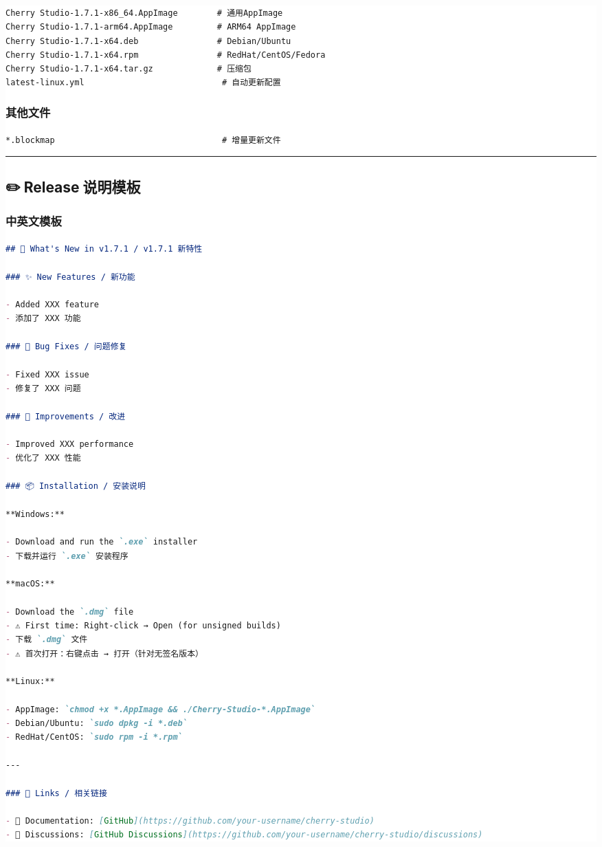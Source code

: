 ```
Cherry Studio-1.7.1-x86_64.AppImage        # 通用AppImage
Cherry Studio-1.7.1-arm64.AppImage         # ARM64 AppImage
Cherry Studio-1.7.1-x64.deb                # Debian/Ubuntu
Cherry Studio-1.7.1-x64.rpm                # RedHat/CentOS/Fedora
Cherry Studio-1.7.1-x64.tar.gz             # 压缩包
latest-linux.yml                            # 自动更新配置
```

### 其他文件

```
*.blockmap                                  # 增量更新文件
```

---

## ✏️ Release 说明模板

### 中英文模板

```markdown
## 🎉 What's New in v1.7.1 / v1.7.1 新特性

### ✨ New Features / 新功能

- Added XXX feature
- 添加了 XXX 功能

### 🐛 Bug Fixes / 问题修复

- Fixed XXX issue
- 修复了 XXX 问题

### 🔧 Improvements / 改进

- Improved XXX performance
- 优化了 XXX 性能

### 📦 Installation / 安装说明

**Windows:**

- Download and run the `.exe` installer
- 下载并运行 `.exe` 安装程序

**macOS:**

- Download the `.dmg` file
- ⚠️ First time: Right-click → Open (for unsigned builds)
- 下载 `.dmg` 文件
- ⚠️ 首次打开：右键点击 → 打开（针对无签名版本）

**Linux:**

- AppImage: `chmod +x *.AppImage && ./Cherry-Studio-*.AppImage`
- Debian/Ubuntu: `sudo dpkg -i *.deb`
- RedHat/CentOS: `sudo rpm -i *.rpm`

---

### 🔗 Links / 相关链接

- 📖 Documentation: [GitHub](https://github.com/your-username/cherry-studio)
- 💬 Discussions: [GitHub Discussions](https://github.com/your-username/cherry-studio/discussions)
```